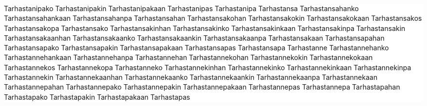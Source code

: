 Tarhastanipako
Tarhastanipakin
Tarhastanipakaan
Tarhastanipas
Tarhastanipa
Tarhastansa
Tarhastansahanko
Tarhastansahankaan
Tarhastansahanpa
Tarhastansahan
Tarhastansakohan
Tarhastansakokin
Tarhastansakokaan
Tarhastansakos
Tarhastansakopa
Tarhastansako
Tarhastansakinhan
Tarhastansakinko
Tarhastansakinkaan
Tarhastansakinpa
Tarhastansakin
Tarhastansakaanhan
Tarhastansakaanko
Tarhastansakaankin
Tarhastansakaanpa
Tarhastansakaan
Tarhastansapahan
Tarhastansapako
Tarhastansapakin
Tarhastansapakaan
Tarhastansapas
Tarhastansapa
Tarhastanne
Tarhastannehanko
Tarhastannehankaan
Tarhastannehanpa
Tarhastannehan
Tarhastannekohan
Tarhastannekokin
Tarhastannekokaan
Tarhastannekos
Tarhastannekopa
Tarhastanneko
Tarhastannekinhan
Tarhastannekinko
Tarhastannekinkaan
Tarhastannekinpa
Tarhastannekin
Tarhastannekaanhan
Tarhastannekaanko
Tarhastannekaankin
Tarhastannekaanpa
Tarhastannekaan
Tarhastannepahan
Tarhastannepako
Tarhastannepakin
Tarhastannepakaan
Tarhastannepas
Tarhastannepa
Tarhastapahan
Tarhastapako
Tarhastapakin
Tarhastapakaan
Tarhastapas